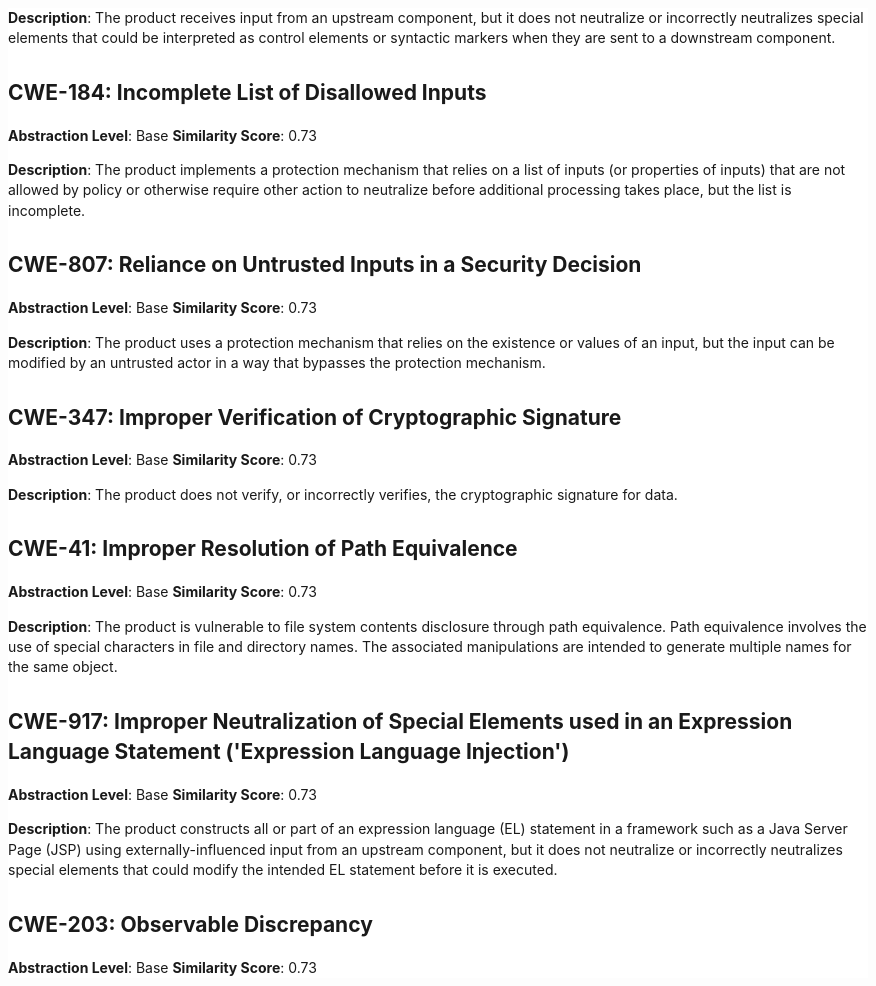 **Description**:
The product receives input from an upstream component, but it does not neutralize or incorrectly neutralizes special elements that could be interpreted as control elements or syntactic markers when they are sent to a downstream component.
## CWE-184: Incomplete List of Disallowed Inputs
**Abstraction Level**: Base
**Similarity Score**: 0.73

**Description**:
The product implements a protection mechanism that relies on a list of inputs (or properties of inputs) that are not allowed by policy or otherwise require other action to neutralize before additional processing takes place, but the list is incomplete.
## CWE-807: Reliance on Untrusted Inputs in a Security Decision
**Abstraction Level**: Base
**Similarity Score**: 0.73

**Description**:
The product uses a protection mechanism that relies on the existence or values of an input, but the input can be modified by an untrusted actor in a way that bypasses the protection mechanism.
## CWE-347: Improper Verification of Cryptographic Signature
**Abstraction Level**: Base
**Similarity Score**: 0.73

**Description**:
The product does not verify, or incorrectly verifies, the cryptographic signature for data.
## CWE-41: Improper Resolution of Path Equivalence
**Abstraction Level**: Base
**Similarity Score**: 0.73

**Description**:
The product is vulnerable to file system contents disclosure through path equivalence. Path equivalence involves the use of special characters in file and directory names. The associated manipulations are intended to generate multiple names for the same object.
## CWE-917: Improper Neutralization of Special Elements used in an Expression Language Statement ('Expression Language Injection')
**Abstraction Level**: Base
**Similarity Score**: 0.73

**Description**:
The product constructs all or part of an expression language (EL) statement in a framework such as a Java Server Page (JSP) using externally-influenced input from an upstream component, but it does not neutralize or incorrectly neutralizes special elements that could modify the intended EL statement before it is executed.
## CWE-203: Observable Discrepancy
**Abstraction Level**: Base
**Similarity Score**: 0.73
